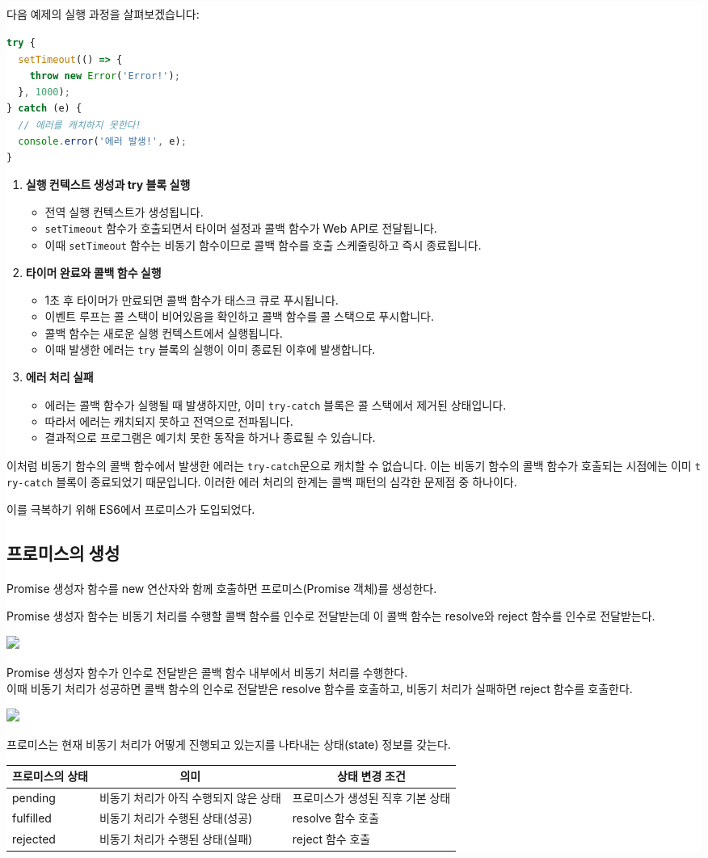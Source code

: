 다음 예제의 실행 과정을 살펴보겠습니다:

```javascript
try {
  setTimeout(() => {
    throw new Error('Error!');
  }, 1000);
} catch (e) {
  // 에러를 캐치하지 못한다!
  console.error('에러 발생!', e);
}
```

1. **실행 컨텍스트 생성과 try 블록 실행**

   - 전역 실행 컨텍스트가 생성됩니다.
   - `setTimeout` 함수가 호출되면서 타이머 설정과 콜백 함수가 Web API로 전달됩니다.
   - 이때 `setTimeout` 함수는 비동기 함수이므로 콜백 함수를 호출 스케줄링하고 즉시 종료됩니다.

2. **타이머 완료와 콜백 함수 실행**

   - 1초 후 타이머가 만료되면 콜백 함수가 태스크 큐로 푸시됩니다.
   - 이벤트 루프는 콜 스택이 비어있음을 확인하고 콜백 함수를 콜 스택으로 푸시합니다.
   - 콜백 함수는 새로운 실행 컨텍스트에서 실행됩니다.
   - 이때 발생한 에러는 `try` 블록의 실행이 이미 종료된 이후에 발생합니다.

3. **에러 처리 실패**
   - 에러는 콜백 함수가 실행될 때 발생하지만, 이미 `try-catch` 블록은 콜 스택에서 제거된 상태입니다.
   - 따라서 에러는 캐치되지 못하고 전역으로 전파됩니다.
   - 결과적으로 프로그램은 예기치 못한 동작을 하거나 종료될 수 있습니다.

이처럼 비동기 함수의 콜백 함수에서 발생한 에러는 `try-catch`문으로 캐치할 수 없습니다. 이는 비동기 함수의 콜백 함수가 호출되는 시점에는 이미 `try-catch` 블록이 종료되었기 때문입니다. 이러한 에러 처리의 한계는 콜백 패턴의 심각한 문제점 중 하나이다.

이를 극복하기 위해 ES6에서 프로미스가 도입되었다.

## 프로미스의 생성

Promise 생성자 함수를 new 연산자와 함께 호출하면 프로미스(Promise 객체)를 생성한다.

Promise 생성자 함수는 비동기 처리를 수행할 콜백 함수를 인수로 전달받는데 이 콜백 함수는 resolve와 reject 함수를 인수로 전달받는다.

![](https://velog.velcdn.com/images/pmj9498/post/205f4d51-1ae7-4fd1-84b1-26ec0a312cf4/image.png)

Promise 생성자 함수가 인수로 전달받은 콜백 함수 내부에서 비동기 처리를 수행한다.  
이때 비동기 처리가 성공하면 콜백 함수의 인수로 전달받은 resolve 함수를 호출하고, 비동기 처리가 실패하면 reject 함수를 호출한다.

![](https://velog.velcdn.com/images/pmj9498/post/b970adbd-3773-4711-b9a0-bfae6691188b/image.png)

프로미스는 현재 비동기 처리가 어떻게 진행되고 있는지를 나타내는 상태(state) 정보를 갖는다.

| 프로미스의 상태 | 의미                                  | 상태 변경 조건                   |
| --------------- | ------------------------------------- | -------------------------------- |
| pending         | 비동기 처리가 아직 수행되지 않은 상태 | 프로미스가 생성된 직후 기본 상태 |
| fulfilled       | 비동기 처리가 수행된 상태(성공)       | resolve 함수 호출                |
| rejected        | 비동기 처리가 수행된 상태(실패)       | reject 함수 호출                 |
